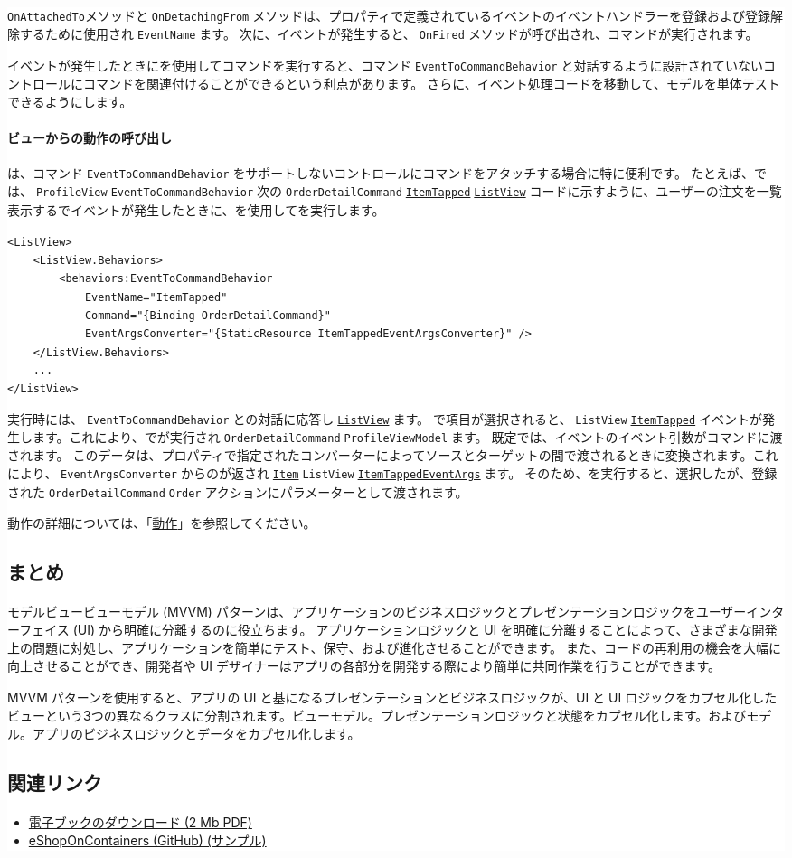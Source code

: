 `OnAttachedTo`メソッドと `OnDetachingFrom` メソッドは、プロパティで定義されているイベントのイベントハンドラーを登録および登録解除するために使用され `EventName` ます。 次に、イベントが発生すると、 `OnFired` メソッドが呼び出され、コマンドが実行されます。

イベントが発生したときにを使用してコマンドを実行すると、コマンド `EventToCommandBehavior` と対話するように設計されていないコントロールにコマンドを関連付けることができるという利点があります。 さらに、イベント処理コードを移動して、モデルを単体テストできるようにします。

#### <a name="invoking-behaviors-from-a-view"></a>ビューからの動作の呼び出し

は、コマンド `EventToCommandBehavior` をサポートしないコントロールにコマンドをアタッチする場合に特に便利です。 たとえば、では、 `ProfileView` `EventToCommandBehavior` 次の `OrderDetailCommand` [`ItemTapped`](xref:Xamarin.Forms.ListView.ItemTapped) [`ListView`](xref:Xamarin.Forms.ListView) コードに示すように、ユーザーの注文を一覧表示するでイベントが発生したときに、を使用してを実行します。

```xaml
<ListView>  
    <ListView.Behaviors>  
        <behaviors:EventToCommandBehavior             
            EventName="ItemTapped"  
            Command="{Binding OrderDetailCommand}"  
            EventArgsConverter="{StaticResource ItemTappedEventArgsConverter}" />  
    </ListView.Behaviors>  
    ...  
</ListView>
```

実行時には、 `EventToCommandBehavior` との対話に応答し [`ListView`](xref:Xamarin.Forms.ListView) ます。 で項目が選択されると、 `ListView` [`ItemTapped`](xref:Xamarin.Forms.ListView.ItemTapped) イベントが発生します。これにより、でが実行され `OrderDetailCommand` `ProfileViewModel` ます。 既定では、イベントのイベント引数がコマンドに渡されます。 このデータは、プロパティで指定されたコンバーターによってソースとターゲットの間で渡されるときに変換されます。これにより、 `EventArgsConverter` からのが返され [`Item`](xref:Xamarin.Forms.ItemTappedEventArgs.Item) `ListView` [`ItemTappedEventArgs`](xref:Xamarin.Forms.ItemTappedEventArgs) ます。 そのため、を実行すると、選択したが、登録された `OrderDetailCommand` `Order` アクションにパラメーターとして渡されます。

動作の詳細については、「[動作](~/xamarin-forms/app-fundamentals/behaviors/index.md)」を参照してください。

## <a name="summary"></a>まとめ

モデルビュービューモデル (MVVM) パターンは、アプリケーションのビジネスロジックとプレゼンテーションロジックをユーザーインターフェイス (UI) から明確に分離するのに役立ちます。 アプリケーションロジックと UI を明確に分離することによって、さまざまな開発上の問題に対処し、アプリケーションを簡単にテスト、保守、および進化させることができます。 また、コードの再利用の機会を大幅に向上させることができ、開発者や UI デザイナーはアプリの各部分を開発する際により簡単に共同作業を行うことができます。

MVVM パターンを使用すると、アプリの UI と基になるプレゼンテーションとビジネスロジックが、UI と UI ロジックをカプセル化したビューという3つの異なるクラスに分割されます。ビューモデル。プレゼンテーションロジックと状態をカプセル化します。およびモデル。アプリのビジネスロジックとデータをカプセル化します。

## <a name="related-links"></a>関連リンク

- [電子ブックのダウンロード (2 Mb PDF)](https://aka.ms/xamarinpatternsebook)
- [eShopOnContainers (GitHub) (サンプル)](https://github.com/dotnet-architecture/eShopOnContainers)
